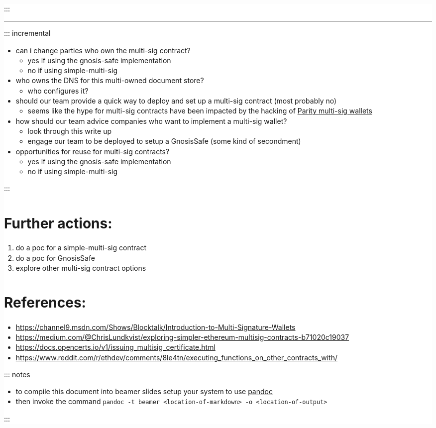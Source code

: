 :::

------------------

::: incremental

- can i change parties who own the multi-sig contract?
    - yes if using the gnosis-safe implementation
    - no if using simple-multi-sig
- who owns the DNS for this multi-owned document store?
    - who configures it?
- should our team provide a quick way to deploy and set up a multi-sig contract (most probably no)
    - seems like the hype for multi-sig contracts have been impacted by the hacking of [Parity multi-sig wallets](https://blog.openzeppelin.com/on-the-parity-wallet-multisig-hack-405a8c12e8f7/)
- how should our team advice companies who want to implement a multi-sig wallet?
    - look through this write up
    - engage our team to be deployed to setup a GnosisSafe (some kind of secondment)
- opportunities for reuse for multi-sig contracts?
    - yes if using the gnosis-safe implementation
    - no if using simple-multi-sig

:::
# Further actions:
1) do a poc for a simple-multi-sig contract
2) do a poc for GnosisSafe
3) explore other multi-sig contract options

# References:
- https://channel9.msdn.com/Shows/Blocktalk/Introduction-to-Multi-Signature-Wallets
- https://medium.com/@ChrisLundkvist/exploring-simpler-ethereum-multisig-contracts-b71020c19037
- https://docs.opencerts.io/v1/issuing_multisig_certificate.html
- https://www.reddit.com/r/ethdev/comments/8le4tn/executing_functions_on_other_contracts_with/

::: notes

- to compile this document into beamer slides setup your system to use [pandoc](https://pandoc.org/index.html)
- then invoke the command `pandoc -t beamer <location-of-markdown> -o <location-of-output>`

:::
